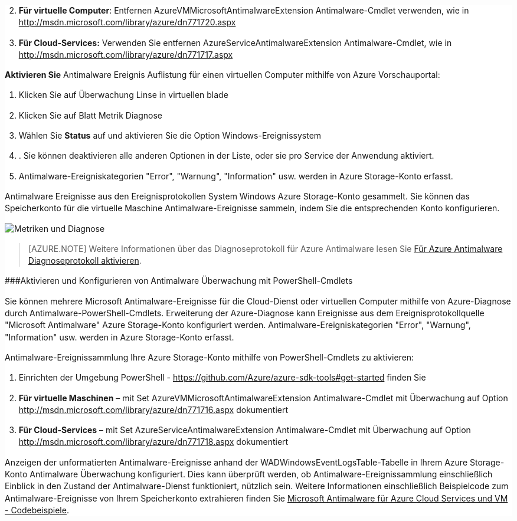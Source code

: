 2.  **Für virtuelle Computer**: Entfernen AzureVMMicrosoftAntimalwareExtension Antimalware-Cmdlet verwenden, wie in <http://msdn.microsoft.com/library/azure/dn771720.aspx>

3.  **Für Cloud-Services:** Verwenden Sie entfernen AzureServiceAntimalwareExtension Antimalware-Cmdlet, wie in <http://msdn.microsoft.com/library/azure/dn771717.aspx>

**Aktivieren Sie** Antimalware Ereignis Auflistung für einen virtuellen Computer mithilfe von Azure Vorschauportal:

1.  Klicken Sie auf Überwachung Linse in virtuellen blade

2.  Klicken Sie auf Blatt Metrik Diagnose

3.  Wählen Sie **Status** auf und aktivieren Sie die Option Windows-Ereignissystem 
4.  . Sie können deaktivieren alle anderen Optionen in der Liste, oder sie pro Service der Anwendung aktiviert.

4.  Antimalware-Ereigniskategorien "Error", "Warnung", "Information" usw. werden in Azure Storage-Konto erfasst.

Antimalware Ereignisse aus den Ereignisprotokollen System Windows Azure Storage-Konto gesammelt. Sie können das Speicherkonto für die virtuelle Maschine Antimalware-Ereignisse sammeln, indem Sie die entsprechenden Konto konfigurieren.

![Metriken und Diagnose](./media/azure-security-antimalware/sec-azantimal-fig8.PNG)

> [AZURE.NOTE] Weitere Informationen über das Diagnoseprotokoll für Azure Antimalware lesen Sie [Für Azure Antimalware Diagnoseprotokoll aktivieren](https://blogs.msdn.microsoft.com/azuresecurity/2016/04/19/enabling-diagnostics-logging-for-azure-antimalware/).

###<a name="enable-and-configure-antimalware-monitoring-using-powershell-cmdlets"></a>Aktivieren und Konfigurieren von Antimalware Überwachung mit PowerShell-Cmdlets

Sie können mehrere Microsoft Antimalware-Ereignisse für die Cloud-Dienst oder virtuellen Computer mithilfe von Azure-Diagnose durch Antimalware-PowerShell-Cmdlets. Erweiterung der Azure-Diagnose kann Ereignisse aus dem Ereignisprotokollquelle "Microsoft Antimalware" Azure Storage-Konto konfiguriert werden. Antimalware-Ereigniskategorien "Error", "Warnung", "Information" usw. werden in Azure Storage-Konto erfasst.

Antimalware-Ereignissammlung Ihre Azure Storage-Konto mithilfe von PowerShell-Cmdlets zu aktivieren:

1.  Einrichten der Umgebung PowerShell - <https://github.com/Azure/azure-sdk-tools#get-started> finden Sie

2.  **Für virtuelle Maschinen** – mit Set AzureVMMicrosoftAntimalwareExtension Antimalware-Cmdlet mit Überwachung auf Option <http://msdn.microsoft.com/library/azure/dn771716.aspx> dokumentiert

3.  **Für Cloud-Services** – mit Set AzureServiceAntimalwareExtension Antimalware-Cmdlet mit Überwachung auf Option <http://msdn.microsoft.com/library/azure/dn771718.aspx> dokumentiert

Anzeigen der unformatierten Antimalware-Ereignisse anhand der WADWindowsEventLogsTable-Tabelle in Ihrem Azure Storage-Konto Antimalware Überwachung konfiguriert. Dies kann überprüft werden, ob Antimalware-Ereignissammlung einschließlich Einblick in den Zustand der Antimalware-Dienst funktioniert, nützlich sein. Weitere Informationen einschließlich Beispielcode zum Antimalware-Ereignisse von Ihrem Speicherkonto extrahieren finden Sie [Microsoft Antimalware für Azure Cloud Services und VM - Codebeispiele](http://aka.ms/amazsamples "Microsoft Antimalware für Azure Cloud Services und VM - Codebeispiele").
